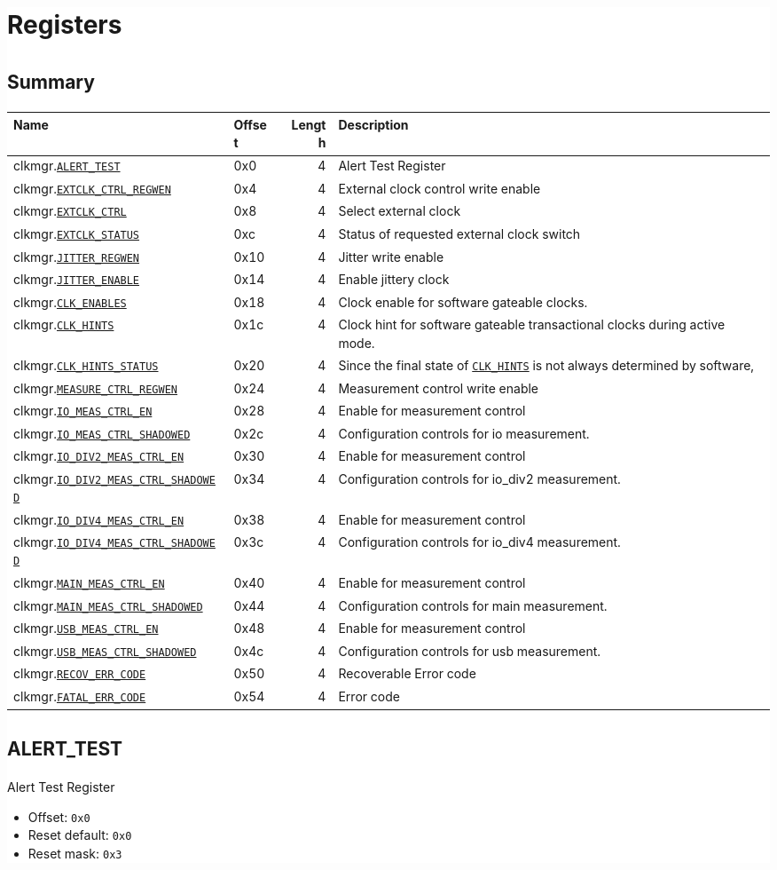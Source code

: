 # Registers


## Summary

| Name                                                               | Offset   |   Length | Description                                                                              |
|:-------------------------------------------------------------------|:---------|---------:|:-----------------------------------------------------------------------------------------|
| clkmgr.[`ALERT_TEST`](#alert_test)                                 | 0x0      |        4 | Alert Test Register                                                                      |
| clkmgr.[`EXTCLK_CTRL_REGWEN`](#extclk_ctrl_regwen)                 | 0x4      |        4 | External clock control write enable                                                      |
| clkmgr.[`EXTCLK_CTRL`](#extclk_ctrl)                               | 0x8      |        4 | Select external clock                                                                    |
| clkmgr.[`EXTCLK_STATUS`](#extclk_status)                           | 0xc      |        4 | Status of requested external clock switch                                                |
| clkmgr.[`JITTER_REGWEN`](#jitter_regwen)                           | 0x10     |        4 | Jitter write enable                                                                      |
| clkmgr.[`JITTER_ENABLE`](#jitter_enable)                           | 0x14     |        4 | Enable jittery clock                                                                     |
| clkmgr.[`CLK_ENABLES`](#clk_enables)                               | 0x18     |        4 | Clock enable for software gateable clocks.                                               |
| clkmgr.[`CLK_HINTS`](#clk_hints)                                   | 0x1c     |        4 | Clock hint for software gateable transactional clocks during active mode.                |
| clkmgr.[`CLK_HINTS_STATUS`](#clk_hints_status)                     | 0x20     |        4 | Since the final state of [`CLK_HINTS`](#clk_hints) is not always determined by software, |
| clkmgr.[`MEASURE_CTRL_REGWEN`](#measure_ctrl_regwen)               | 0x24     |        4 | Measurement control write enable                                                         |
| clkmgr.[`IO_MEAS_CTRL_EN`](#io_meas_ctrl_en)                       | 0x28     |        4 | Enable for measurement control                                                           |
| clkmgr.[`IO_MEAS_CTRL_SHADOWED`](#io_meas_ctrl_shadowed)           | 0x2c     |        4 | Configuration controls for io measurement.                                               |
| clkmgr.[`IO_DIV2_MEAS_CTRL_EN`](#io_div2_meas_ctrl_en)             | 0x30     |        4 | Enable for measurement control                                                           |
| clkmgr.[`IO_DIV2_MEAS_CTRL_SHADOWED`](#io_div2_meas_ctrl_shadowed) | 0x34     |        4 | Configuration controls for io_div2 measurement.                                          |
| clkmgr.[`IO_DIV4_MEAS_CTRL_EN`](#io_div4_meas_ctrl_en)             | 0x38     |        4 | Enable for measurement control                                                           |
| clkmgr.[`IO_DIV4_MEAS_CTRL_SHADOWED`](#io_div4_meas_ctrl_shadowed) | 0x3c     |        4 | Configuration controls for io_div4 measurement.                                          |
| clkmgr.[`MAIN_MEAS_CTRL_EN`](#main_meas_ctrl_en)                   | 0x40     |        4 | Enable for measurement control                                                           |
| clkmgr.[`MAIN_MEAS_CTRL_SHADOWED`](#main_meas_ctrl_shadowed)       | 0x44     |        4 | Configuration controls for main measurement.                                             |
| clkmgr.[`USB_MEAS_CTRL_EN`](#usb_meas_ctrl_en)                     | 0x48     |        4 | Enable for measurement control                                                           |
| clkmgr.[`USB_MEAS_CTRL_SHADOWED`](#usb_meas_ctrl_shadowed)         | 0x4c     |        4 | Configuration controls for usb measurement.                                              |
| clkmgr.[`RECOV_ERR_CODE`](#recov_err_code)                         | 0x50     |        4 | Recoverable Error code                                                                   |
| clkmgr.[`FATAL_ERR_CODE`](#fatal_err_code)                         | 0x54     |        4 | Error code                                                                               |

## ALERT_TEST
Alert Test Register
- Offset: `0x0`
- Reset default: `0x0`
- Reset mask: `0x3`
